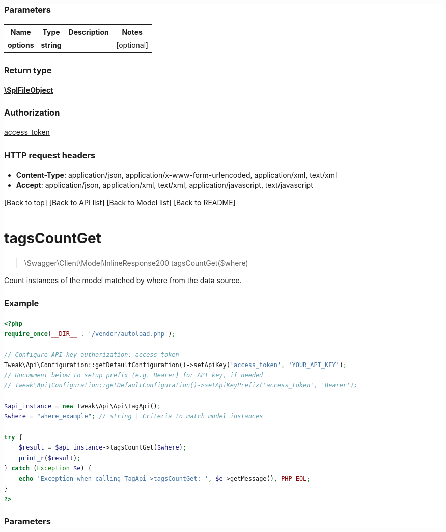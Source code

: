 ### Parameters

Name | Type | Description  | Notes
------------- | ------------- | ------------- | -------------
 **options** | **string**|  | [optional]

### Return type

[**\SplFileObject**](../Model/\SplFileObject.md)

### Authorization

[access_token](../../README.md#access_token)

### HTTP request headers

 - **Content-Type**: application/json, application/x-www-form-urlencoded, application/xml, text/xml
 - **Accept**: application/json, application/xml, text/xml, application/javascript, text/javascript

[[Back to top]](#) [[Back to API list]](../../README.md#documentation-for-api-endpoints) [[Back to Model list]](../../README.md#documentation-for-models) [[Back to README]](../../README.md)

# **tagsCountGet**
> \Swagger\Client\Model\InlineResponse200 tagsCountGet($where)

Count instances of the model matched by where from the data source.

### Example
```php
<?php
require_once(__DIR__ . '/vendor/autoload.php');

// Configure API key authorization: access_token
Tweak\Api\Configuration::getDefaultConfiguration()->setApiKey('access_token', 'YOUR_API_KEY');
// Uncomment below to setup prefix (e.g. Bearer) for API key, if needed
// Tweak\Api\Configuration::getDefaultConfiguration()->setApiKeyPrefix('access_token', 'Bearer');

$api_instance = new Tweak\Api\Api\TagApi();
$where = "where_example"; // string | Criteria to match model instances

try {
    $result = $api_instance->tagsCountGet($where);
    print_r($result);
} catch (Exception $e) {
    echo 'Exception when calling TagApi->tagsCountGet: ', $e->getMessage(), PHP_EOL;
}
?>
```

### Parameters
